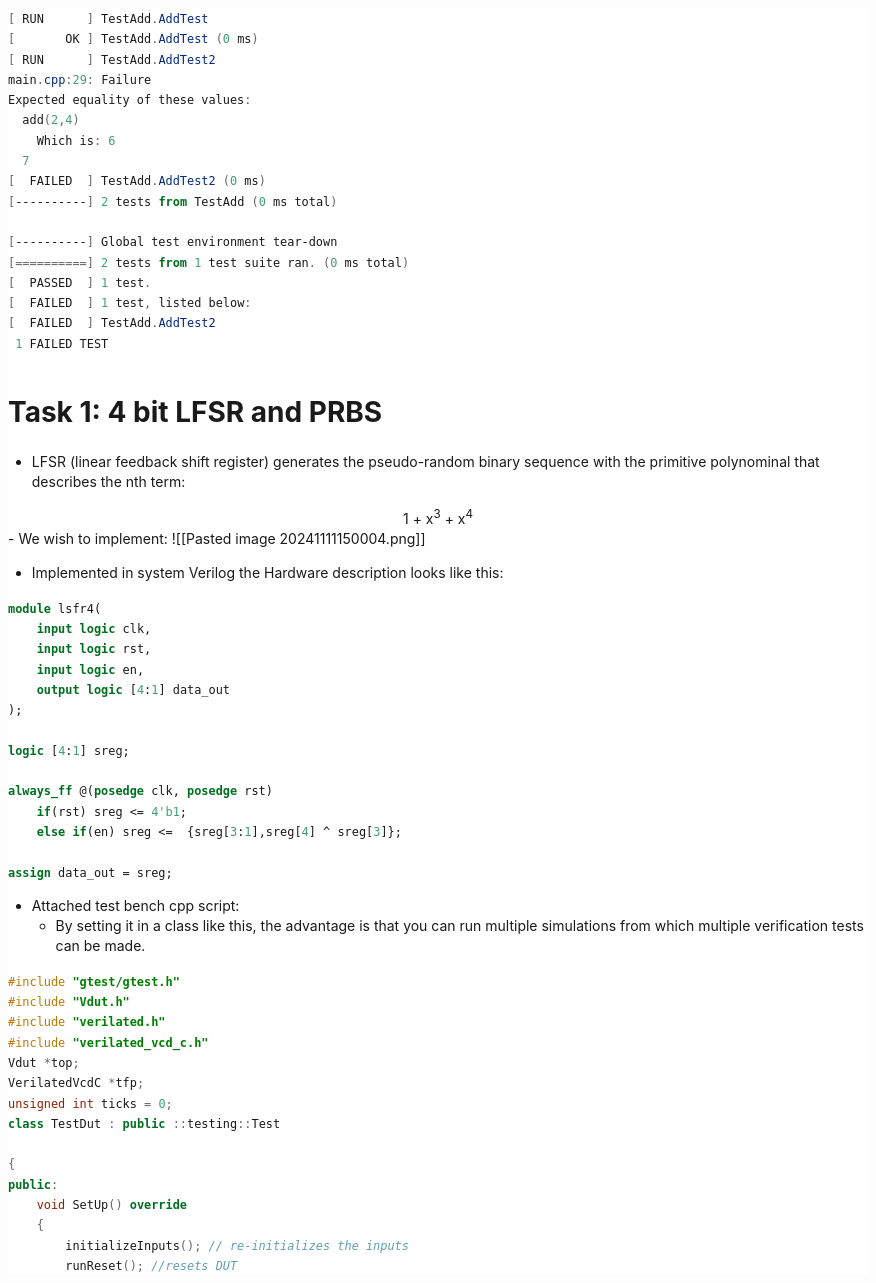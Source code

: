 ```powershell
[ RUN      ] TestAdd.AddTest
[       OK ] TestAdd.AddTest (0 ms)
[ RUN      ] TestAdd.AddTest2
main.cpp:29: Failure
Expected equality of these values:
  add(2,4)
    Which is: 6
  7
[  FAILED  ] TestAdd.AddTest2 (0 ms)
[----------] 2 tests from TestAdd (0 ms total)

[----------] Global test environment tear-down
[==========] 2 tests from 1 test suite ran. (0 ms total)
[  PASSED  ] 1 test.
[  FAILED  ] 1 test, listed below:
[  FAILED  ] TestAdd.AddTest2
 1 FAILED TEST
```
# Task 1: 4 bit LFSR and PRBS

- LFSR (linear feedback shift register) generates the pseudo-random binary sequence with the primitive polynominal that describes the nth term:
<center>1 + x<sup>3</sup> + x<sup>4</sup></center>
- We wish to implement:
![[Pasted image 20241111150004.png]]

- Implemented in system Verilog the Hardware description looks like this:
```SystemVerilog
module lsfr4(
	input logic clk,
	input logic rst,
	input logic en,
	output logic [4:1] data_out
);

logic [4:1] sreg;

always_ff @(posedge clk, posedge rst)
	if(rst) sreg <= 4'b1;
	else if(en) sreg <=  {sreg[3:1],sreg[4] ^ sreg[3]};

assign data_out = sreg;
```

- Attached test bench cpp script: 
	- By setting it in a class like this, the advantage is that you can run multiple simulations from which multiple verification tests can be made.
```cpp
#include "gtest/gtest.h"
#include "Vdut.h"
#include "verilated.h"
#include "verilated_vcd_c.h"
Vdut *top;
VerilatedVcdC *tfp;
unsigned int ticks = 0;
class TestDut : public ::testing::Test

{
public:
    void SetUp() override
    {
        initializeInputs(); // re-initializes the inputs
        runReset(); //resets DUT 
```